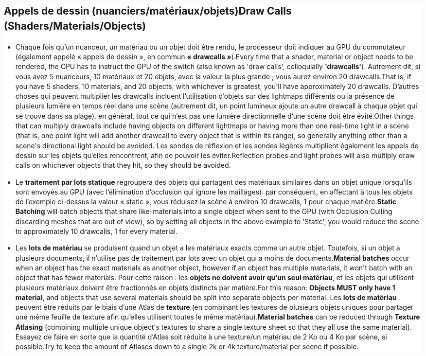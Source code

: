 ## <a name="draw-calls-shadersmaterialsobjects"></a><span data-ttu-id="0e2a1-135">**Appels de dessin (nuanciers/matériaux/objets)**</span><span class="sxs-lookup"><span data-stu-id="0e2a1-135">**Draw Calls (Shaders/Materials/Objects)**</span></span>

* <span data-ttu-id="0e2a1-136">Chaque fois qu’un nuanceur, un matériau ou un objet doit être rendu, le processeur doit indiquer au GPU du commutateur (également appelé « appels de dessin », en commun **« drawcalls »**).</span><span class="sxs-lookup"><span data-stu-id="0e2a1-136">Every time that a shader, material or object needs to be rendered, the CPU has to instruct the GPU of the switch (also known as 'draw calls', colloquially **'drawcalls'**).</span></span>  <span data-ttu-id="0e2a1-137">Autrement dit, si vous avez 5 nuanceurs, 10 matériaux et 20 objets, avec la valeur la plus grande ; vous aurez environ 20 drawcalls.</span><span class="sxs-lookup"><span data-stu-id="0e2a1-137">That is, if you have 5 shaders, 10 materials, and 20 objects, with whichever is greatest; you'll have approximately 20 drawcalls.</span></span>  <span data-ttu-id="0e2a1-138">D’autres choses qui peuvent multiplier les drawcalls incluent l’utilisation d’objets sur des lightmaps différents ou la présence de plusieurs lumière en temps réel dans une scène (autrement dit, un point lumineux ajoute un autre drawcall à chaque objet qui se trouve dans sa plage). en général, tout ce qui n’est pas une lumière directionnelle d’une scène doit être évité.</span><span class="sxs-lookup"><span data-stu-id="0e2a1-138">Other things that can multiply drawcalls include having objects on different lightmaps or having more than one real-time light in a scene (that is, one point light will add another drawcall to every object that is within its range), so generally anything other than a scene's directional light should be avoided.</span></span>  <span data-ttu-id="0e2a1-139">Les sondes de réflexion et les sondes légères multiplient également les appels de dessin sur les objets qu’elles rencontrent, afin de pouvoir les éviter.</span><span class="sxs-lookup"><span data-stu-id="0e2a1-139">Reflection probes and light probes will also multiply draw calls on whichever objects that they hit, so they should be avoided.</span></span>

* <span data-ttu-id="0e2a1-140">Le **traitement par lots statique** regroupera des objets qui partagent des matériaux similaires dans un objet unique lorsqu’ils sont envoyés au GPU (avec l’élimination d’occlusion qui ignore les maillages). par conséquent, en affectant à tous les objets de l’exemple ci-dessus la valeur « static », vous réduisez la scène à environ 10 drawcalls, 1 pour chaque matière.</span><span class="sxs-lookup"><span data-stu-id="0e2a1-140">**Static Batching** will batch objects that share like-materials into a single object when sent to the GPU (with Occlusion Culling discarding meshes that are out of view), so by setting all objects in the above example to 'Static', you would reduce the scene to approximately 10 drawcalls, 1 for every material.</span></span> 

* <span data-ttu-id="0e2a1-141">Les **lots de matériau** se produisent quand un objet a les matériaux exacts comme un autre objet. Toutefois, si un objet a plusieurs documents, il n’utilise pas de traitement par lots avec un objet qui a moins de documents.</span><span class="sxs-lookup"><span data-stu-id="0e2a1-141">**Material batches** occur when an object has the exact materials as another object, however if an object has multiple materials, it won't batch with an object that has fewer materials.</span></span>  <span data-ttu-id="0e2a1-142">Pour cette raison : les **objets ne doivent avoir qu’un seul matériau**, et les objets qui utilisent plusieurs matériaux doivent être fractionnés en objets distincts par matière.</span><span class="sxs-lookup"><span data-stu-id="0e2a1-142">For this reason: **Objects MUST only have 1 material**, and objects that use several materials should be split into separate objects per material.</span></span>  <span data-ttu-id="0e2a1-143">Les **lots de matériau** peuvent être réduits par le biais d’une Atlas de **texture** (en combinant les textures de plusieurs objets uniques pour partager une même feuille de texture afin qu’elles utilisent toutes le même matériau).</span><span class="sxs-lookup"><span data-stu-id="0e2a1-143">**Material batches** can be reduced through **Texture Atlasing** (combining multiple unique object's textures to share a single texture sheet so that they all use the same material).</span></span>  <span data-ttu-id="0e2a1-144">Essayez de faire en sorte que la quantité d’Atlas soit réduite à une texture/un matériau de 2 Ko ou 4 Ko par scène, si possible.</span><span class="sxs-lookup"><span data-stu-id="0e2a1-144">Try to keep the amount of Atlases down to a single 2k or 4k texture/material per scene if possible.</span></span>

